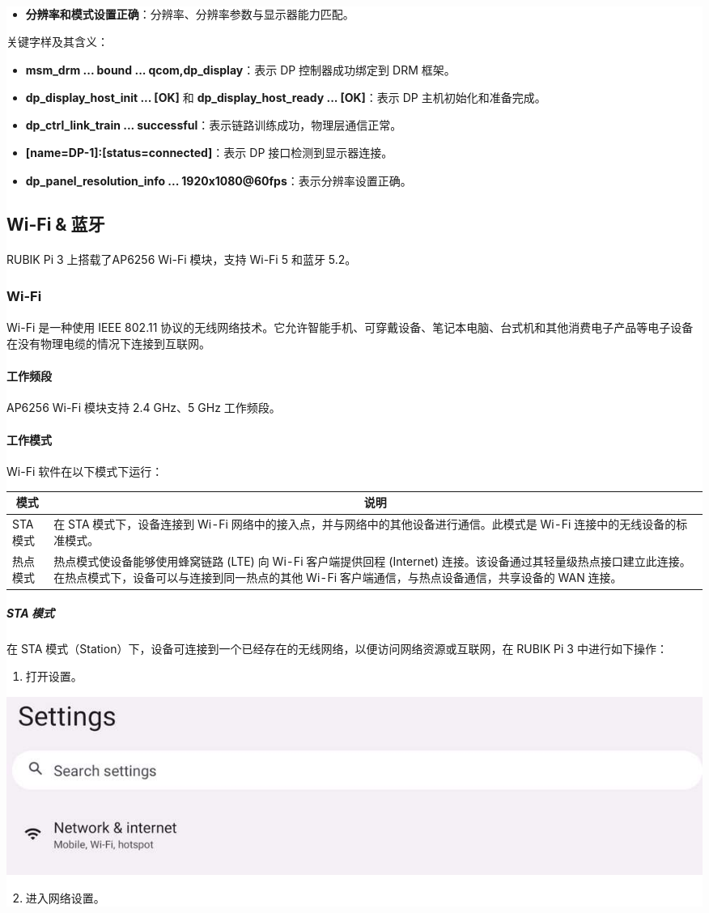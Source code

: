* **分辨率和模式设置正确**：分辨率、分辨率参数与显示器能力匹配。

关键字样及其含义：

* **msm\_drm ... bound ... qcom,dp\_display**：表示 DP 控制器成功绑定到 DRM 框架。

* **dp\_display\_host\_init ... \[OK]** 和 **dp\_display\_host\_ready ... \[OK]**：表示 DP 主机初始化和准备完成。

* **dp\_ctrl\_link\_train ... successful**：表示链路训练成功，物理层通信正常。

* **\[name=DP-1]:\[status=connected]**：表示 DP 接口检测到显示器连接。

* **dp\_panel\_resolution\_info ... 1920x1080@60fps**：表示分辨率设置正确。

## Wi-Fi & 蓝牙

RUBIK Pi 3 上搭载了AP6256 Wi-Fi 模块，支持 Wi-Fi 5 和蓝牙 5.2。

### Wi-Fi

Wi-Fi 是一种使用 IEEE 802.11 协议的无线网络技术。它允许智能手机、可穿戴设备、笔记本电脑、台式机和其他消费电子产品等电子设备在没有物理电缆的情况下连接到互联网。

#### 工作频段

&#x20;AP6256 Wi-Fi 模块支持 2.4 GHz、5 GHz 工作频段。

#### 工作模式

Wi-Fi 软件在以下模式下运行：

| 模式       | 说明 |
|------------|------|
| STA 模式   | 在 STA 模式下，设备连接到 Wi-Fi 网络中的接入点，并与网络中的其他设备进行通信。此模式是 Wi-Fi 连接中的无线设备的标准模式。 |
| 热点模式   | 热点模式使设备能够使用蜂窝链路 (LTE) 向 Wi-Fi 客户端提供回程 (Internet) 连接。该设备通过其轻量级热点接口建立此连接。在热点模式下，设备可以与连接到同一热点的其他 Wi-Fi 客户端通信，与热点设备通信，共享设备的 WAN 连接。 |

##### STA 模式

在 STA 模式（Station）下，设备可连接到一个已经存在的无线网络，以便访问网络资源或互联网，在 RUBIK Pi 3 中进行如下操作：

1. 打开设置。

![](images/image-80.jpg)

2. 进入网络设置。
